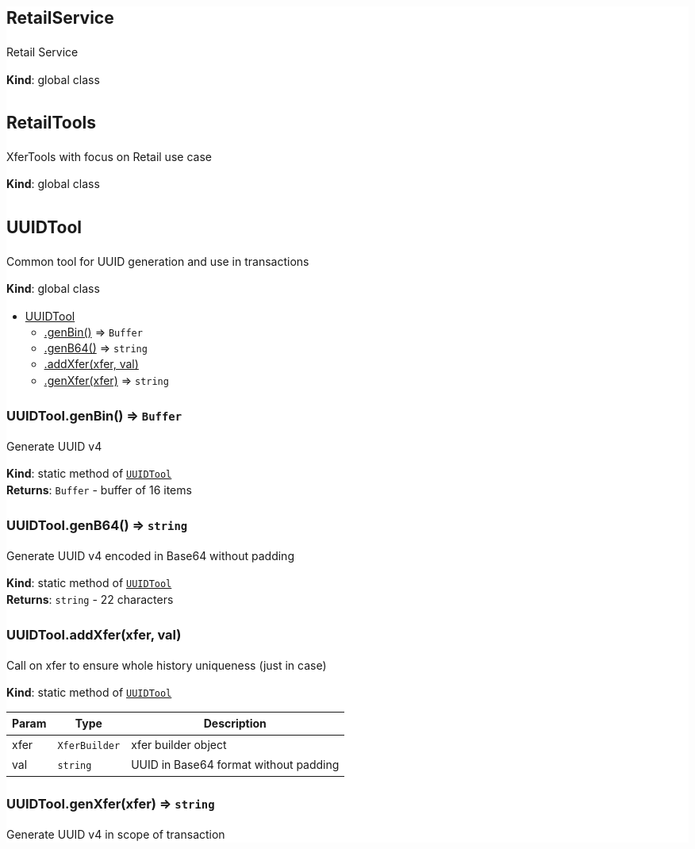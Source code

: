 ## RetailService
Retail Service

**Kind**: global class  
<a name="RetailTools"></a>

## RetailTools
XferTools with focus on Retail use case

**Kind**: global class  
<a name="UUIDTool"></a>

## UUIDTool
Common tool for UUID generation and use in transactions

**Kind**: global class  

* [UUIDTool](#UUIDTool)
    * [.genBin()](#UUIDTool.genBin) ⇒ <code>Buffer</code>
    * [.genB64()](#UUIDTool.genB64) ⇒ <code>string</code>
    * [.addXfer(xfer, val)](#UUIDTool.addXfer)
    * [.genXfer(xfer)](#UUIDTool.genXfer) ⇒ <code>string</code>

<a name="UUIDTool.genBin"></a>

### UUIDTool.genBin() ⇒ <code>Buffer</code>
Generate UUID v4

**Kind**: static method of [<code>UUIDTool</code>](#UUIDTool)  
**Returns**: <code>Buffer</code> - buffer of 16 items  
<a name="UUIDTool.genB64"></a>

### UUIDTool.genB64() ⇒ <code>string</code>
Generate UUID v4 encoded in Base64 without padding

**Kind**: static method of [<code>UUIDTool</code>](#UUIDTool)  
**Returns**: <code>string</code> - 22 characters  
<a name="UUIDTool.addXfer"></a>

### UUIDTool.addXfer(xfer, val)
Call on xfer to ensure whole history uniqueness (just in case)

**Kind**: static method of [<code>UUIDTool</code>](#UUIDTool)  

| Param | Type | Description |
| --- | --- | --- |
| xfer | <code>XferBuilder</code> | xfer builder object |
| val | <code>string</code> | UUID in Base64 format without padding |

<a name="UUIDTool.genXfer"></a>

### UUIDTool.genXfer(xfer) ⇒ <code>string</code>
Generate UUID v4 in scope of transaction
